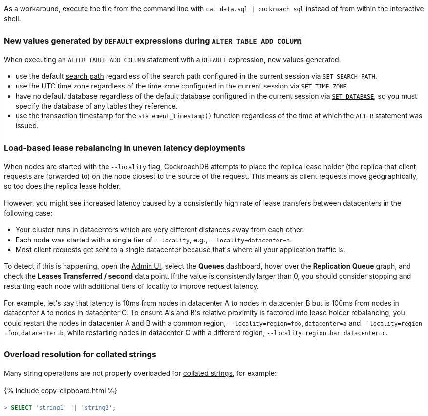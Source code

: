 As a workaround, [execute the file from the command line](cockroach-sql.html#execute-sql-statements-from-a-file) with `cat data.sql | cockroach sql` instead of from within the interactive shell.

### New values generated by `DEFAULT` expressions during `ALTER TABLE ADD COLUMN`

When executing an [`ALTER TABLE ADD COLUMN`](add-column.html) statement with a [`DEFAULT`](default-value.html) expression, new values generated:

- use the default [search path](sql-name-resolution.html#search-path) regardless of the search path configured in the current session via `SET SEARCH_PATH`.
- use the UTC time zone regardless of the time zone configured in the current session via [`SET TIME ZONE`](set-vars.html).
- have no default database regardless of the default database configured in the current session via [`SET DATABASE`](set-vars.html), so you must specify the database of any tables they reference.
- use the transaction timestamp for the `statement_timestamp()` function regardless of the time at which the `ALTER` statement was issued.

### Load-based lease rebalancing in uneven latency deployments

When nodes are started with the [`--locality`](cockroach-start.html#flags) flag, CockroachDB attempts to place the replica lease holder (the replica that client requests are forwarded to) on the node closest to the source of the request. This means as client requests move geographically, so too does the replica lease holder.

However, you might see increased latency caused by a consistently high rate of lease transfers between datacenters in the following case:

- Your cluster runs in datacenters which are very different distances away from each other.
- Each node was started with a single tier of `--locality`, e.g., `--locality=datacenter=a`.
- Most client requests get sent to a single datacenter because that's where all your application traffic is.

To detect if this is happening, open the [Admin UI](admin-ui-overview.html), select the **Queues** dashboard, hover over the **Replication Queue** graph, and check the **Leases Transferred / second** data point. If the value is consistently larger than 0, you should consider stopping and restarting each node with additional tiers of locality to improve request latency.

For example, let's say that latency is 10ms from nodes in datacenter A to nodes in datacenter B but is 100ms from nodes in datacenter A to nodes in datacenter C. To ensure A's and B's relative proximity is factored into lease holder rebalancing, you could restart the nodes in datacenter A and B with a common region, `--locality=region=foo,datacenter=a` and `--locality=region=foo,datacenter=b`, while restarting nodes in datacenter C with a different region, `--locality=region=bar,datacenter=c`.

### Overload resolution for collated strings

Many string operations are not properly overloaded for [collated strings](collate.html), for example:

{% include copy-clipboard.html %}
~~~ sql
> SELECT 'string1' || 'string2';
~~~
